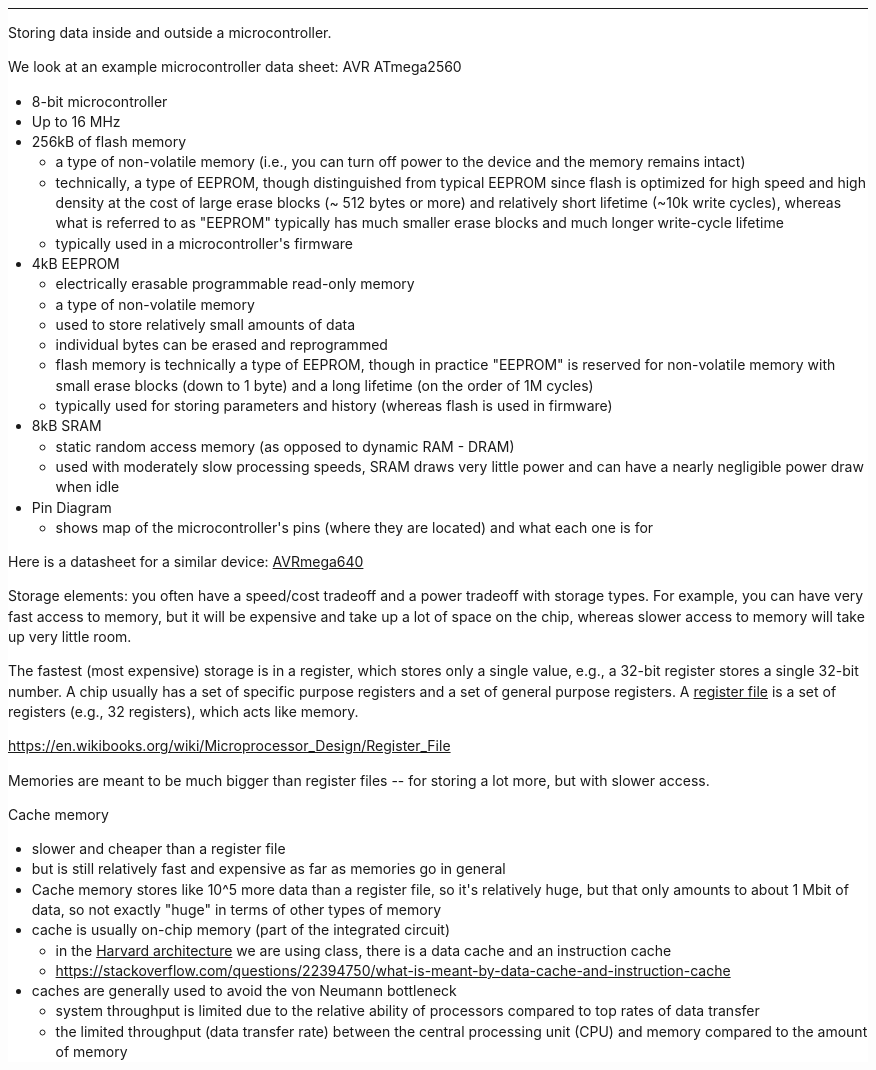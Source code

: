 

-------------


Storing data inside and outside a microcontroller.

We look at an example microcontroller data sheet: AVR ATmega2560
* 8-bit microcontroller
* Up to 16 MHz
* 256kB of flash memory
  - a type of non-volatile memory (i.e., you can turn off power to the device and the memory
    remains intact)
  - technically, a type of EEPROM, though distinguished from typical EEPROM since flash is
    optimized for high speed and high density at the
    cost of large erase blocks (~ 512 bytes or more) and relatively short lifetime (~10k 
    write cycles), whereas what is referred to as "EEPROM" typically has much smaller
    erase blocks and much longer write-cycle lifetime
  - typically used in a microcontroller's firmware
* 4kB EEPROM
  - electrically erasable programmable read-only memory
  - a type of non-volatile memory
  - used to store relatively small amounts of data
  - individual bytes can be erased and reprogrammed
  - flash memory is technically a type of EEPROM, though in practice "EEPROM" is reserved for
    non-volatile memory with small erase blocks (down to 1 byte) and a long lifetime (on the 
    order of 1M cycles)
  - typically used for storing parameters and history (whereas flash is used in firmware)
* 8kB SRAM
  - static random access memory (as opposed to dynamic RAM - DRAM)
  - used with moderately slow processing speeds, SRAM draws very little power and can have
    a nearly negligible power draw when idle
* Pin Diagram
  - shows map of the microcontroller's pins (where they are located) and what each one is for

Here is a datasheet for a similar device: [AVRmega640](https://ww1.microchip.com/downloads/en/devicedoc/atmel-2549-8-bit-avr-microcontroller-atmega640-1280-1281-2560-2561_datasheet.pdf)

Storage elements: you often have a speed/cost tradeoff and a power tradeoff with storage types.  For
example, you can have very fast access to memory, but it will be expensive and take up a lot of space
on the chip, whereas slower access to memory will take up very little room.  

The fastest (most expensive) storage is in a register, which stores only a single value, e.g.,
a 32-bit register stores a single 32-bit number.  A chip usually has a set of specific purpose
registers and a set of general purpose registers.  A [register file](https://en.wikipedia.org/wiki/Register_file) is a set of registers (e.g., 32 registers), which acts like memory.  

https://en.wikibooks.org/wiki/Microprocessor_Design/Register_File

Memories are meant to be much bigger than register files -- for storing a lot more, but with slower
access. 

Cache memory
* slower and cheaper than a register file
* but is still relatively fast and expensive as far as memories go in general 
* Cache memory stores like 10^5 more data than a register file, so it's relatively huge, but that 
  only amounts to about 1 Mbit of data, so not exactly "huge" in terms of other types of memory
* cache is usually on-chip memory (part of the integrated circuit)
  - in the [Harvard architecture](https://en.wikipedia.org/wiki/Harvard_architecture) we are using class, there is a data cache and an instruction cache
  - https://stackoverflow.com/questions/22394750/what-is-meant-by-data-cache-and-instruction-cache
* caches are generally used to avoid the von Neumann bottleneck 
  - system throughput is limited due to the relative ability of processors compared to top rates of data transfer
  - the limited throughput (data transfer rate) between the central processing unit (CPU) and memory compared to the amount of memory
